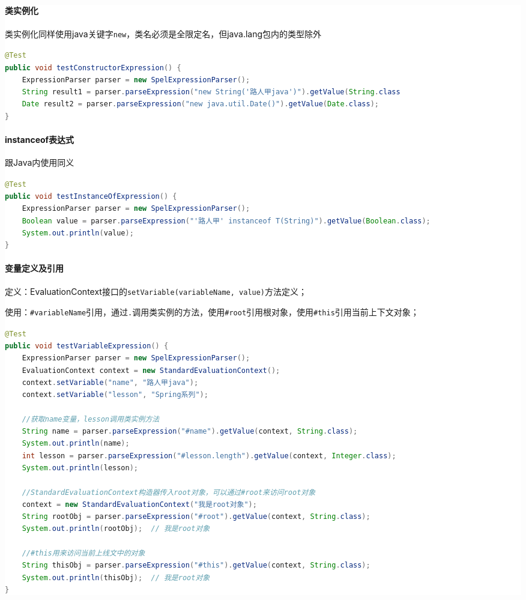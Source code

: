 #### 类实例化

类实例化同样使用java关键字`new`，类名必须是全限定名，但java.lang包内的类型除外

```java
@Test
public void testConstructorExpression() {
    ExpressionParser parser = new SpelExpressionParser();
    String result1 = parser.parseExpression("new String('路人甲java')").getValue(String.class
    Date result2 = parser.parseExpression("new java.util.Date()").getValue(Date.class);
}
```

#### instanceof表达式

跟Java内使用同义

```java
@Test
public void testInstanceOfExpression() {
    ExpressionParser parser = new SpelExpressionParser();
    Boolean value = parser.parseExpression("'路人甲' instanceof T(String)").getValue(Boolean.class);
    System.out.println(value);
}
```

#### 变量定义及引用

定义：EvaluationContext接口的`setVariable(variableName, value)`方法定义；

使用：`#variableName`引用，通过`.`调用类实例的方法，使用`#root`引用根对象，使用`#this`引用当前上下文对象；

```java
@Test
public void testVariableExpression() {
    ExpressionParser parser = new SpelExpressionParser();
    EvaluationContext context = new StandardEvaluationContext();
    context.setVariable("name", "路人甲java");
    context.setVariable("lesson", "Spring系列");

    //获取name变量，lesson调用类实例方法
    String name = parser.parseExpression("#name").getValue(context, String.class);
    System.out.println(name);
    int lesson = parser.parseExpression("#lesson.length").getValue(context, Integer.class);
    System.out.println(lesson);

    //StandardEvaluationContext构造器传入root对象，可以通过#root来访问root对象
    context = new StandardEvaluationContext("我是root对象");
    String rootObj = parser.parseExpression("#root").getValue(context, String.class);
    System.out.println(rootObj);  // 我是root对象

    //#this用来访问当前上线文中的对象
    String thisObj = parser.parseExpression("#this").getValue(context, String.class);
    System.out.println(thisObj);  // 我是root对象
}
```
